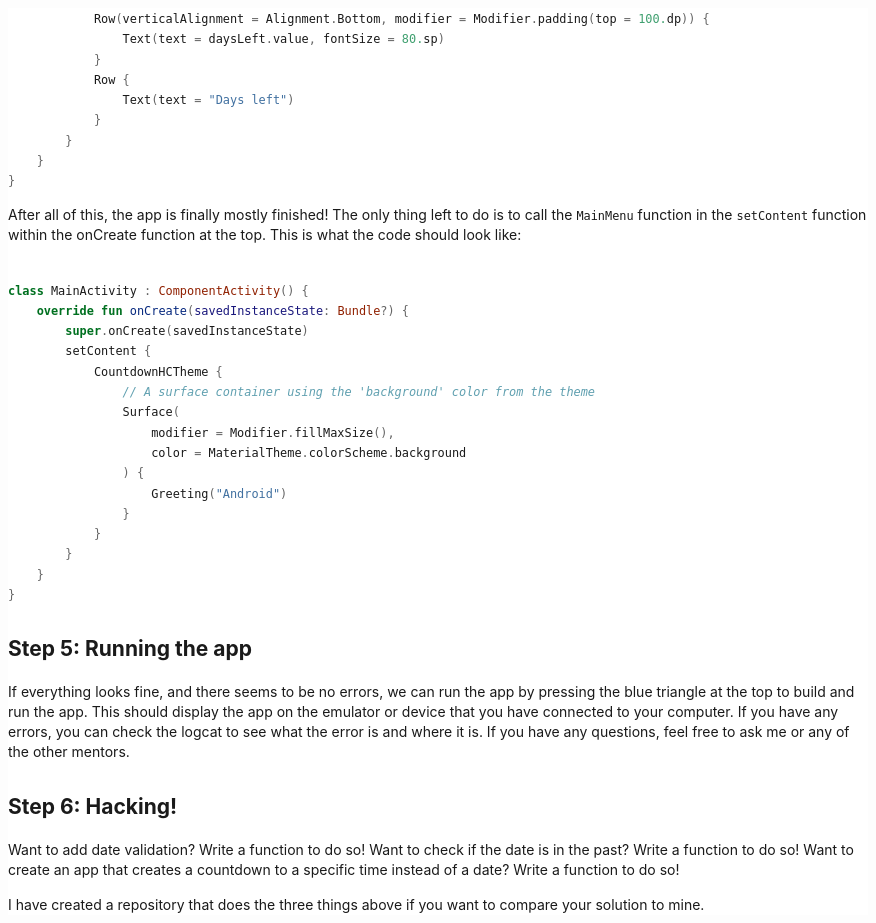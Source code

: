 ```kotlin
            Row(verticalAlignment = Alignment.Bottom, modifier = Modifier.padding(top = 100.dp)) {
                Text(text = daysLeft.value, fontSize = 80.sp)
            }
            Row {
                Text(text = "Days left")
            }
        }
    }
}
```

After all of this, the app is finally mostly finished! The only thing left to do is to call the `MainMenu` function in the `setContent` function within the onCreate function at the top. This is what the code should look like:

```kotlin

class MainActivity : ComponentActivity() {
    override fun onCreate(savedInstanceState: Bundle?) {
        super.onCreate(savedInstanceState)
        setContent {
            CountdownHCTheme {
                // A surface container using the 'background' color from the theme
                Surface(
                    modifier = Modifier.fillMaxSize(),
                    color = MaterialTheme.colorScheme.background
                ) {
                    Greeting("Android")
                }
            }
        }
    }
}

```

## Step 5: Running the app

If everything looks fine, and there seems to be no errors, we can run the app by pressing the blue triangle at the top to build and run the app. This should display the app on the emulator or device that you have connected to your computer. If you have any errors, you can check the logcat to see what the error is and where it is. If you have any questions, feel free to ask me or any of the other mentors.

## Step 6: Hacking!

Want to add date validation? Write a function to do so!
Want to check if the date is in the past? Write a function to do so!
Want to create an app that creates a countdown to a specific time instead of a date? Write a function to do so!

I have created a repository that does the three things above if you want to compare your solution to mine.
